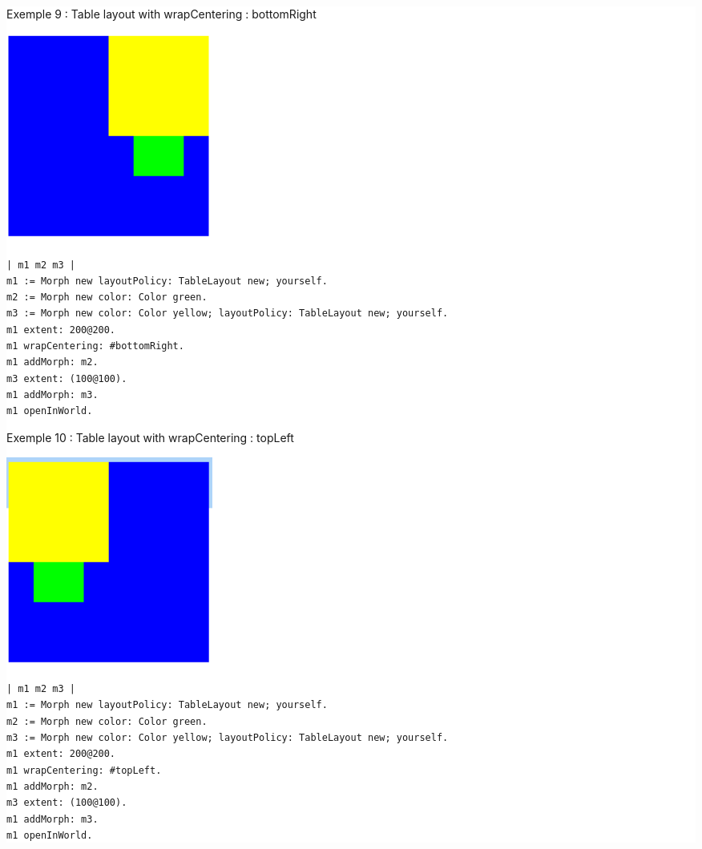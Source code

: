 Exemple 9 : Table layout with wrapCentering : bottomRight

![alt text](img/layout_screenshot/TableLayoutWithWrapCenteringbottomRight.png)
```st
| m1 m2 m3 |
m1 := Morph new layoutPolicy: TableLayout new; yourself.
m2 := Morph new color: Color green.
m3 := Morph new color: Color yellow; layoutPolicy: TableLayout new; yourself.
m1 extent: 200@200.
m1 wrapCentering: #bottomRight.
m1 addMorph: m2.
m3 extent: (100@100).
m1 addMorph: m3.
m1 openInWorld.
```

Exemple 10 : Table layout with wrapCentering : topLeft

![alt text](img/layout_screenshot/TableLayoutWithWrapCenteringtopLeft.png)
```st
| m1 m2 m3 |
m1 := Morph new layoutPolicy: TableLayout new; yourself.
m2 := Morph new color: Color green.
m3 := Morph new color: Color yellow; layoutPolicy: TableLayout new; yourself.
m1 extent: 200@200.
m1 wrapCentering: #topLeft.
m1 addMorph: m2.
m3 extent: (100@100).
m1 addMorph: m3.
m1 openInWorld.
```
